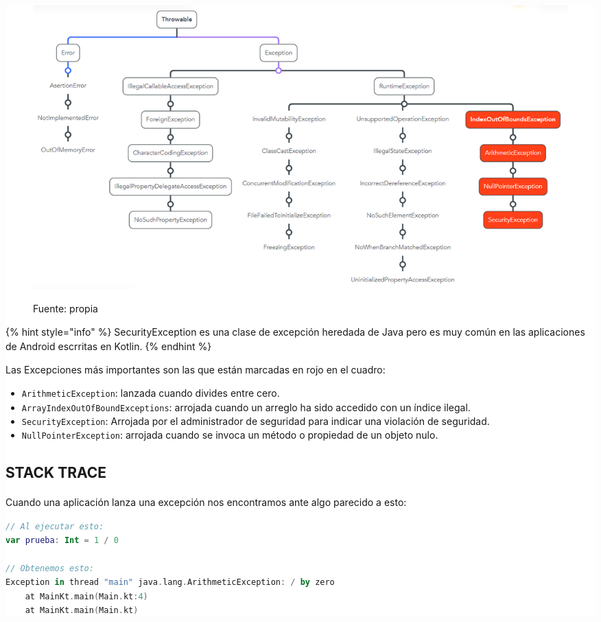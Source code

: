 <figure><img src="../.gitbook/assets/Excepciones.png" alt=""><figcaption><p>Fuente: propia</p></figcaption></figure>

{% hint style="info" %}
SecurityException es una clase de excepción heredada de Java pero es muy común en las aplicaciones de Android escrritas en Kotlin.
{% endhint %}

Las Excepciones más importantes son las que están marcadas en rojo en el cuadro:

* `ArithmeticException`: lanzada cuando divides entre cero.
* `ArrayIndexOutOfBoundExceptions`: arrojada cuando un arreglo ha sido accedido con un índice ilegal.
* `SecurityException`: Arrojada por el administrador de seguridad para indicar una violación de seguridad.
* `NullPointerException`: arrojada cuando se invoca un método o propiedad de un objeto nulo.

## STACK TRACE

Cuando una aplicación lanza una excepción nos encontramos ante algo parecido a esto:

```kotlin
// Al ejecutar esto:
var prueba: Int = 1 / 0

// Obtenemos esto:
Exception in thread "main" java.lang.ArithmeticException: / by zero
	at MainKt.main(Main.kt:4)
	at MainKt.main(Main.kt)
```

